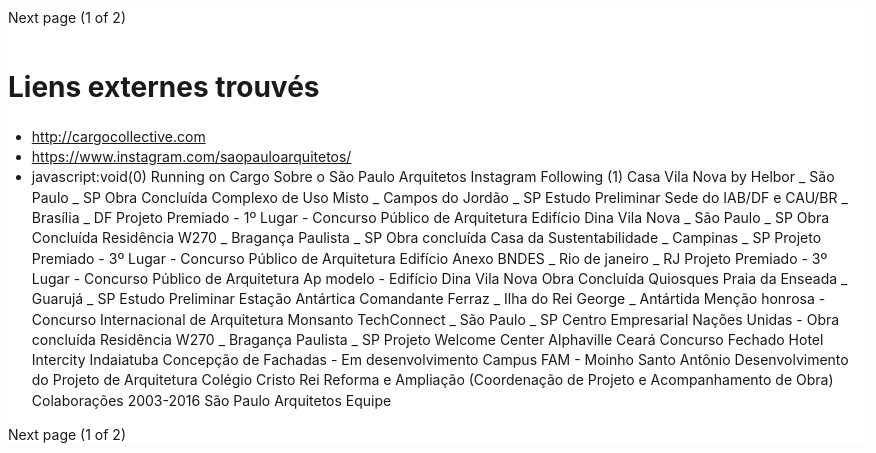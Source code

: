 
Next page (1 of 2)


# Liens externes trouvés
- http://cargocollective.com
- https://www.instagram.com/saopauloarquitetos/
- javascript:void(0)
Running on Cargo
Sobre o São Paulo Arquitetos
Instagram
Following (1)
Casa Vila Nova by Helbor _ São Paulo _ SP
Obra Concluída
Complexo de Uso Misto _ Campos do Jordão _ SP
Estudo Preliminar
Sede do IAB/DF e CAU/BR _ Brasília _ DF
Projeto Premiado - 1º Lugar - Concurso Público de Arquitetura
Edifício Dina Vila Nova _ São Paulo _ SP
Obra Concluída
Residência W270 _ Bragança Paulista _ SP
Obra concluída
Casa da Sustentabilidade _ Campinas _ SP
Projeto Premiado - 3º Lugar - Concurso Público de Arquitetura
Edifício Anexo BNDES _ Rio de janeiro _ RJ
Projeto Premiado - 3º Lugar - Concurso Público de Arquitetura
Ap modelo - Edifício Dina Vila Nova
Obra Concluída
Quiosques Praia da Enseada _ Guarujá _ SP
Estudo Preliminar
Estação Antártica Comandante Ferraz _ Ilha do Rei George _ Antártida
Menção honrosa - Concurso Internacional de Arquitetura
Monsanto TechConnect _ São Paulo _ SP
Centro Empresarial Nações Unidas - Obra concluída
Residência W270 _ Bragança Paulista _ SP
Projeto
Welcome Center Alphaville Ceará
Concurso Fechado
Hotel Intercity Indaiatuba
Concepção de Fachadas - Em desenvolvimento
Campus FAM - Moinho Santo Antônio
Desenvolvimento do Projeto de Arquitetura
Colégio Cristo Rei
Reforma e Ampliação (Coordenação de Projeto e Acompanhamento de Obra)
Colaborações
2003-2016
São Paulo Arquitetos
Equipe
  

Next page (1 of 2)
